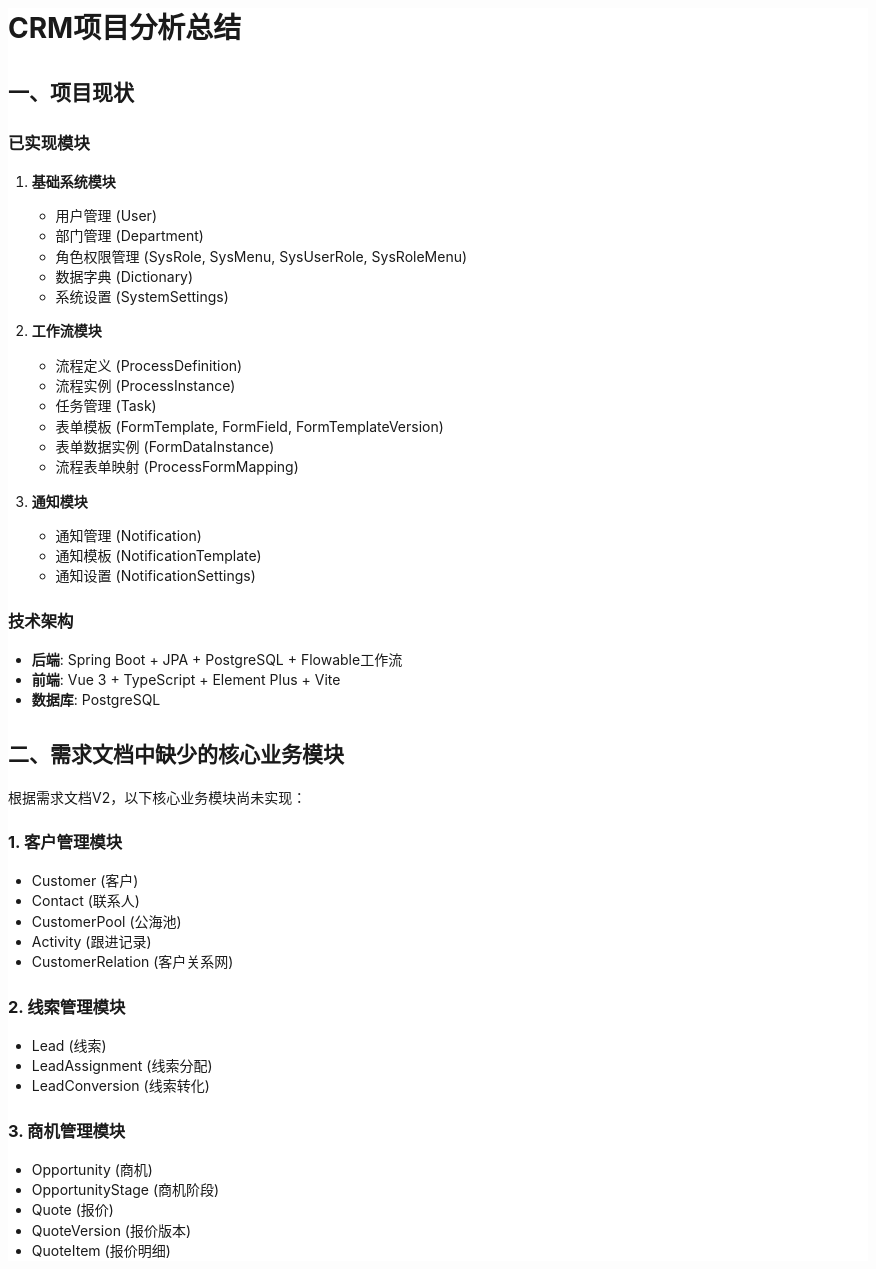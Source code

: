 # CRM项目分析总结

## 一、项目现状

### 已实现模块
1. **基础系统模块**
   - 用户管理 (User)
   - 部门管理 (Department)
   - 角色权限管理 (SysRole, SysMenu, SysUserRole, SysRoleMenu)
   - 数据字典 (Dictionary)
   - 系统设置 (SystemSettings)

2. **工作流模块**
   - 流程定义 (ProcessDefinition)
   - 流程实例 (ProcessInstance)
   - 任务管理 (Task)
   - 表单模板 (FormTemplate, FormField, FormTemplateVersion)
   - 表单数据实例 (FormDataInstance)
   - 流程表单映射 (ProcessFormMapping)

3. **通知模块**
   - 通知管理 (Notification)
   - 通知模板 (NotificationTemplate)
   - 通知设置 (NotificationSettings)

### 技术架构
- **后端**: Spring Boot + JPA + PostgreSQL + Flowable工作流
- **前端**: Vue 3 + TypeScript + Element Plus + Vite
- **数据库**: PostgreSQL

## 二、需求文档中缺少的核心业务模块

根据需求文档V2，以下核心业务模块尚未实现：

### 1. 客户管理模块
- Customer (客户)
- Contact (联系人)
- CustomerPool (公海池)
- Activity (跟进记录)
- CustomerRelation (客户关系网)

### 2. 线索管理模块
- Lead (线索)
- LeadAssignment (线索分配)
- LeadConversion (线索转化)

### 3. 商机管理模块
- Opportunity (商机)
- OpportunityStage (商机阶段)
- Quote (报价)
- QuoteVersion (报价版本)
- QuoteItem (报价明细)
